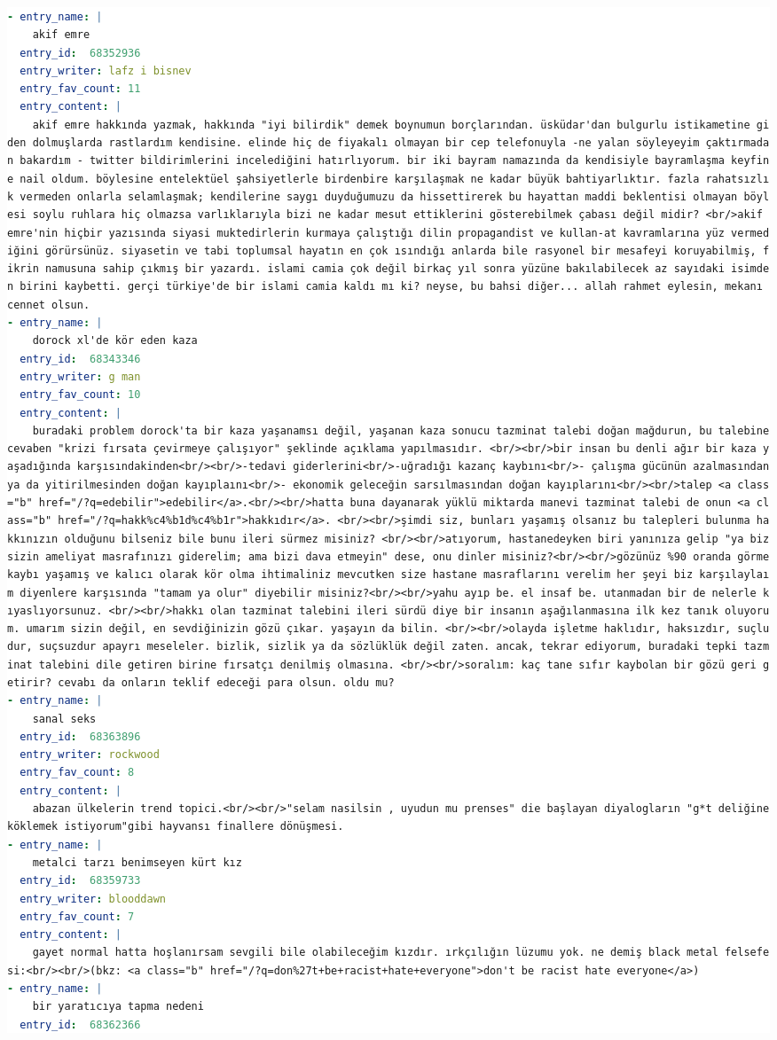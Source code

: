 ```yaml
- entry_name: |
    akif emre
  entry_id:  68352936
  entry_writer: lafz i bisnev
  entry_fav_count: 11
  entry_content: |
    akif emre hakkında yazmak, hakkında "iyi bilirdik" demek boynumun borçlarından. üsküdar'dan bulgurlu istikametine giden dolmuşlarda rastlardım kendisine. elinde hiç de fiyakalı olmayan bir cep telefonuyla -ne yalan söyleyeyim çaktırmadan bakardım - twitter bildirimlerini incelediğini hatırlıyorum. bir iki bayram namazında da kendisiyle bayramlaşma keyfine nail oldum. böylesine entelektüel şahsiyetlerle birdenbire karşılaşmak ne kadar büyük bahtiyarlıktır. fazla rahatsızlık vermeden onlarla selamlaşmak; kendilerine saygı duyduğumuzu da hissettirerek bu hayattan maddi beklentisi olmayan böylesi soylu ruhlara hiç olmazsa varlıklarıyla bizi ne kadar mesut ettiklerini gösterebilmek çabası değil midir? <br/>akif emre'nin hiçbir yazısında siyasi muktedirlerin kurmaya çalıştığı dilin propagandist ve kullan-at kavramlarına yüz vermediğini görürsünüz. siyasetin ve tabi toplumsal hayatın en çok ısındığı anlarda bile rasyonel bir mesafeyi koruyabilmiş, fikrin namusuna sahip çıkmış bir yazardı. islami camia çok değil birkaç yıl sonra yüzüne bakılabilecek az sayıdaki isimden birini kaybetti. gerçi türkiye'de bir islami camia kaldı mı ki? neyse, bu bahsi diğer... allah rahmet eylesin, mekanı cennet olsun.
- entry_name: |
    dorock xl'de kör eden kaza
  entry_id:  68343346
  entry_writer: g man
  entry_fav_count: 10
  entry_content: |
    buradaki problem dorock'ta bir kaza yaşanamsı değil, yaşanan kaza sonucu tazminat talebi doğan mağdurun, bu talebine cevaben "krizi fırsata çevirmeye çalışıyor" şeklinde açıklama yapılmasıdır. <br/><br/>bir insan bu denli ağır bir kaza yaşadığında karşısındakinden<br/><br/>-tedavi giderlerini<br/>-uğradığı kazanç kaybını<br/>- çalışma gücünün azalmasından ya da yitirilmesinden doğan kayıplaını<br/>- ekonomik geleceğin sarsılmasından doğan kayıplarını<br/><br/>talep <a class="b" href="/?q=edebilir">edebilir</a>.<br/><br/>hatta buna dayanarak yüklü miktarda manevi tazminat talebi de onun <a class="b" href="/?q=hakk%c4%b1d%c4%b1r">hakkıdır</a>. <br/><br/>şimdi siz, bunları yaşamış olsanız bu talepleri bulunma hakkınızın olduğunu bilseniz bile bunu ileri sürmez misiniz? <br/><br/>atıyorum, hastanedeyken biri yanınıza gelip "ya biz sizin ameliyat masrafınızı giderelim; ama bizi dava etmeyin" dese, onu dinler misiniz?<br/><br/>gözünüz %90 oranda görme kaybı yaşamış ve kalıcı olarak kör olma ihtimaliniz mevcutken size hastane masraflarını verelim her şeyi biz karşılaylaım diyenlere karşısında "tamam ya olur" diyebilir misiniz?<br/><br/>yahu ayıp be. el insaf be. utanmadan bir de nelerle kıyaslıyorsunuz. <br/><br/>hakkı olan tazminat talebini ileri sürdü diye bir insanın aşağılanmasına ilk kez tanık oluyorum. umarım sizin değil, en sevdiğinizin gözü çıkar. yaşayın da bilin. <br/><br/>olayda işletme haklıdır, haksızdır, suçludur, suçsuzdur apayrı meseleler. bizlik, sizlik ya da sözlüklük değil zaten. ancak, tekrar ediyorum, buradaki tepki tazminat talebini dile getiren birine fırsatçı denilmiş olmasına. <br/><br/>soralım: kaç tane sıfır kaybolan bir gözü geri getirir? cevabı da onların teklif edeceği para olsun. oldu mu?
- entry_name: |
    sanal seks
  entry_id:  68363896
  entry_writer: rockwood
  entry_fav_count: 8
  entry_content: |
    abazan ülkelerin trend topici.<br/><br/>"selam nasilsin , uyudun mu prenses" die başlayan diyalogların "g*t deliğine köklemek istiyorum"gibi hayvansı finallere dönüşmesi.
- entry_name: |
    metalci tarzı benimseyen kürt kız
  entry_id:  68359733
  entry_writer: blooddawn
  entry_fav_count: 7
  entry_content: |
    gayet normal hatta hoşlanırsam sevgili bile olabileceğim kızdır. ırkçılığın lüzumu yok. ne demiş black metal felsefesi:<br/><br/>(bkz: <a class="b" href="/?q=don%27t+be+racist+hate+everyone">don't be racist hate everyone</a>)
- entry_name: |
    bir yaratıcıya tapma nedeni
  entry_id:  68362366
```